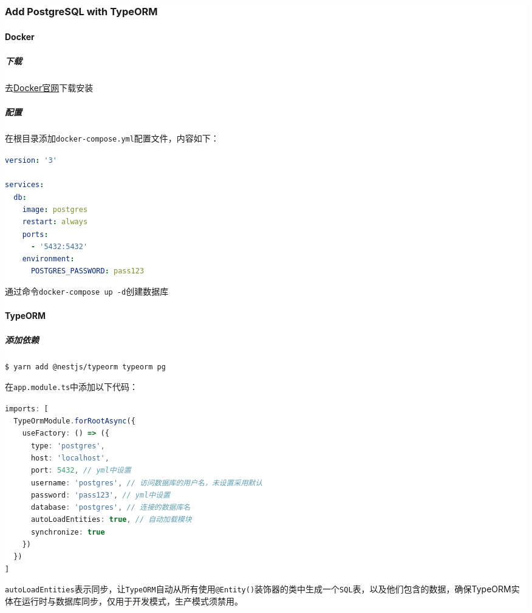 ### Add PostgreSQL with TypeORM

#### Docker

##### 下载

去[Docker官网](https://www.docker.com/get-started/)下载安装

##### 配置

在根目录添加`docker-compose.yml`配置文件，内容如下：

```yaml
version: '3'

services:
  db:
    image: postgres
    restart: always
    ports:
      - '5432:5432'
    environment:
      POSTGRES_PASSWORD: pass123
```

通过命令`docker-compose up -d`创建数据库

#### TypeORM

##### 添加依赖

```shell
$ yarn add @nestjs/typeorm typeorm pg
```

在`app.module.ts`中添加以下代码：

```typescript
imports: [
  TypeOrmModule.forRootAsync({
    useFactory: () => ({
      type: 'postgres',
      host: 'localhost',
      port: 5432, // yml中设置
      username: 'postgres', // 访问数据库的用户名，未设置采用默认
      password: 'pass123', // yml中设置
      database: 'postgres', // 连接的数据库名
      autoLoadEntities: true, // 自动加载模块
      synchronize: true
    })
  })
]
```

`autoLoadEntities`表示同步，让`TypeORM`自动从所有使用`@Entity()`装饰器的类中生成一个`SQL`表，以及他们包含的数据，确保TypeORM实体在运行时与数据库同步，仅用于开发模式，生产模式须禁用。
